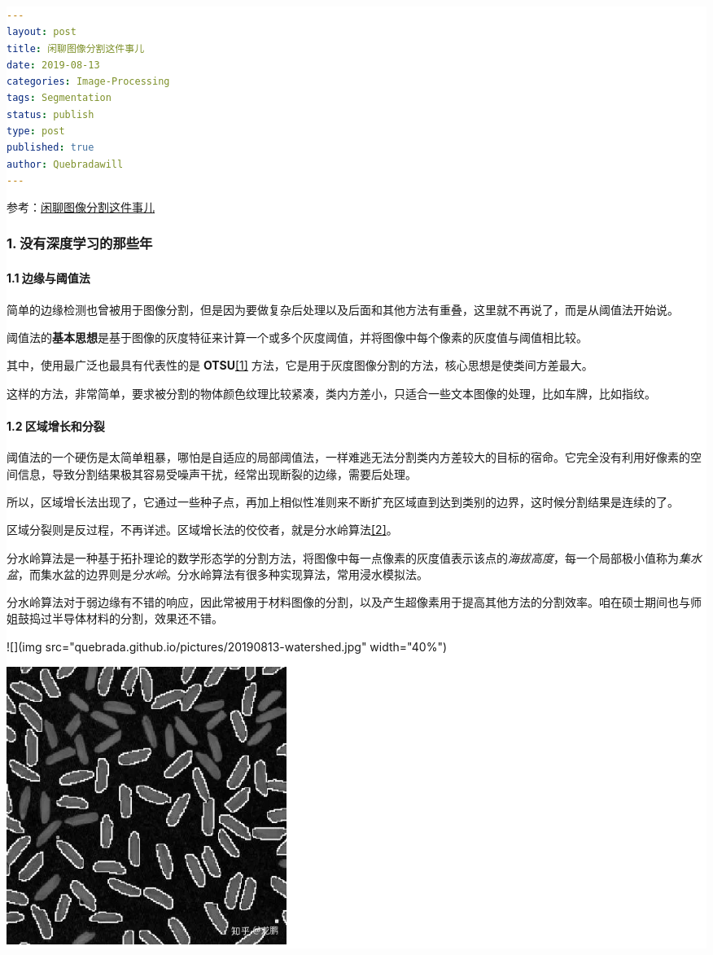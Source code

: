 ```yaml
---
layout: post
title: 闲聊图像分割这件事儿
date: 2019-08-13
categories: Image-Processing
tags: Segmentation
status: publish
type: post
published: true
author: Quebradawill
---
```


参考：[闲聊图像分割这件事儿](https://zhuanlan.zhihu.com/p/43422162)

### 1. 没有深度学习的那些年

#### 1.1 边缘与阈值法

简单的边缘检测也曾被用于图像分割，但是因为要做复杂后处理以及后面和其他方法有重叠，这里就不再说了，而是从阈值法开始说。

阈值法的**基本思想**是基于图像的灰度特征来计算一个或多个灰度阈值，并将图像中每个像素的灰度值与阈值相比较。

其中，使用最广泛也最具有代表性的是 **OTSU**[[1]](#ref1) 方法，它是用于灰度图像分割的方法，核心思想是使类间方差最大。

这样的方法，非常简单，要求被分割的物体颜色纹理比较紧凑，类内方差小，只适合一些文本图像的处理，比如车牌，比如指纹。

#### 1.2 区域增长和分裂

阈值法的一个硬伤是太简单粗暴，哪怕是自适应的局部阈值法，一样难逃无法分割类内方差较大的目标的宿命。它完全没有利用好像素的空间信息，导致分割结果极其容易受噪声干扰，经常出现断裂的边缘，需要后处理。

所以，区域增长法出现了，它通过一些种子点，再加上相似性准则来不断扩充区域直到达到类别的边界，这时候分割结果是连续的了。

区域分裂则是反过程，不再详述。区域增长法的佼佼者，就是分水岭算法[[2]](#ref2)。

分水岭算法是一种基于拓扑理论的数学形态学的分割方法，将图像中每一点像素的灰度值表示该点的*海拔高度*，每一个局部极小值称为*集水盆*，而集水盆的边界则是*分水岭*。分水岭算法有很多种实现算法，常用浸水模拟法。

分水岭算法对于弱边缘有不错的响应，因此常被用于材料图像的分割，以及产生超像素用于提高其他方法的分割效率。咱在硕士期间也与师姐鼓捣过半导体材料的分割，效果还不错。

![](img src="quebrada.github.io/pictures/20190813-watershed.jpg" width="40%")

<img src="../pictures/20190813-watershed.jpg" width="40%">
